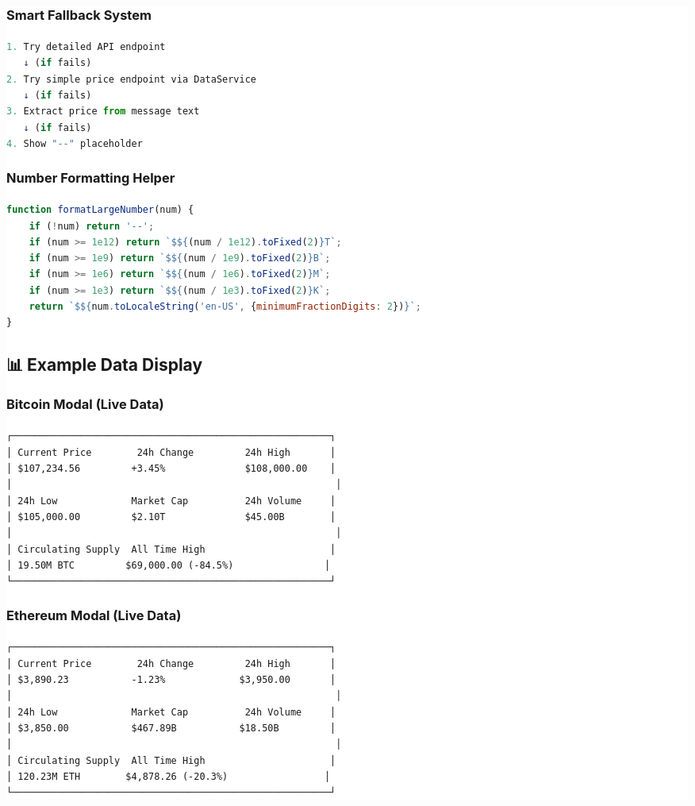 ### Smart Fallback System
```javascript
1. Try detailed API endpoint
   ↓ (if fails)
2. Try simple price endpoint via DataService
   ↓ (if fails)
3. Extract price from message text
   ↓ (if fails)
4. Show "--" placeholder
```

### Number Formatting Helper
```javascript
function formatLargeNumber(num) {
    if (!num) return '--';
    if (num >= 1e12) return `$${(num / 1e12).toFixed(2)}T`;
    if (num >= 1e9) return `$${(num / 1e9).toFixed(2)}B`;
    if (num >= 1e6) return `$${(num / 1e6).toFixed(2)}M`;
    if (num >= 1e3) return `$${(num / 1e3).toFixed(2)}K`;
    return `$${num.toLocaleString('en-US', {minimumFractionDigits: 2})}`;
}
```

## 📊 Example Data Display

### Bitcoin Modal (Live Data)
```
┌────────────────────────────────────────────────────────┐
│ Current Price        24h Change         24h High       │
│ $107,234.56         +3.45%              $108,000.00    │
│                                                         │
│ 24h Low             Market Cap          24h Volume     │
│ $105,000.00         $2.10T              $45.00B        │
│                                                         │
│ Circulating Supply  All Time High                      │
│ 19.50M BTC         $69,000.00 (-84.5%)                │
└────────────────────────────────────────────────────────┘
```

### Ethereum Modal (Live Data)
```
┌────────────────────────────────────────────────────────┐
│ Current Price        24h Change         24h High       │
│ $3,890.23           -1.23%             $3,950.00       │
│                                                         │
│ 24h Low             Market Cap          24h Volume     │
│ $3,850.00           $467.89B           $18.50B         │
│                                                         │
│ Circulating Supply  All Time High                      │
│ 120.23M ETH        $4,878.26 (-20.3%)                 │
└────────────────────────────────────────────────────────┘
```
